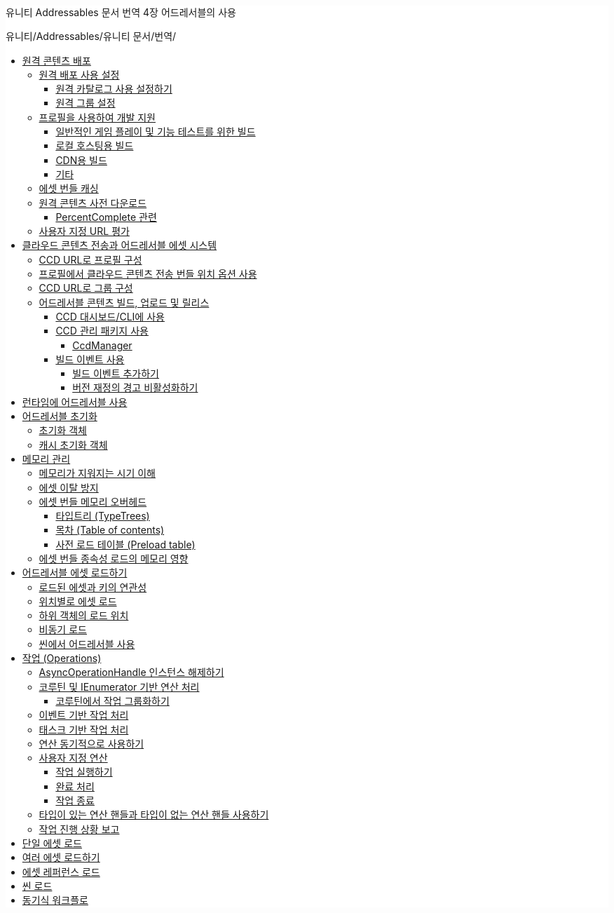 유니티 Addressables 문서 번역 4장 어드레서블의 사용

유니티/Addressables/유니티 문서/번역/


- [원격 콘텐츠 배포](#원격-콘텐츠-배포)
  - [원격 배포 사용 설정](#원격-배포-사용-설정)
    - [원격 카탈로그 사용 설정하기](#원격-카탈로그-사용-설정하기)
    - [원격 그룹 설정](#원격-그룹-설정)
  - [프로필을 사용하여 개발 지원](#프로필을-사용하여-개발-지원)
    - [일반적인 게임 플레이 및 기능 테스트를 위한 빌드](#일반적인-게임-플레이-및-기능-테스트를-위한-빌드)
    - [로컬 호스팅용 빌드](#로컬-호스팅용-빌드)
    - [CDN용 빌드](#cdn용-빌드)
    - [기타](#기타)
  - [에셋 번들 캐싱](#에셋-번들-캐싱)
  - [원격 콘텐츠 사전 다운로드](#원격-콘텐츠-사전-다운로드)
    - [PercentComplete 관련](#percentcomplete-관련)
  - [사용자 지정 URL 평가](#사용자-지정-url-평가)
- [클라우드 콘텐츠 전송과 어드레서블 에셋 시스템](#클라우드-콘텐츠-전송과-어드레서블-에셋-시스템)
  - [CCD URL로 프로필 구성](#ccd-url로-프로필-구성)
  - [프로필에서 클라우드 콘텐츠 전송 번들 위치 옵션 사용](#프로필에서-클라우드-콘텐츠-전송-번들-위치-옵션-사용)
  - [CCD URL로 그룹 구성](#ccd-url로-그룹-구성)
  - [어드레서블 콘텐츠 빌드, 업로드 및 릴리스](#어드레서블-콘텐츠-빌드-업로드-및-릴리스)
    - [CCD 대시보드/CLI에 사용](#ccd-대시보드cli에-사용)
    - [CCD 관리 패키지 사용](#ccd-관리-패키지-사용)
      - [CcdManager](#ccdmanager)
    - [빌드 이벤트 사용](#빌드-이벤트-사용)
      - [빌드 이벤트 추가하기](#빌드-이벤트-추가하기)
      - [버전 재정의 경고 비활성화하기](#버전-재정의-경고-비활성화하기)
- [런타임에 어드레서블 사용](#런타임에-어드레서블-사용)
- [어드레서블 초기화](#어드레서블-초기화)
  - [초기화 객체](#초기화-객체)
  - [캐시 초기화 객체](#캐시-초기화-객체)
- [메모리 관리](#메모리-관리)
  - [메모리가 지워지는 시기 이해](#메모리가-지워지는-시기-이해)
  - [에셋 이탈 방지](#에셋-이탈-방지)
  - [에셋 번들 메모리 오버헤드](#에셋-번들-메모리-오버헤드)
    - [타입트리 (TypeTrees)](#타입트리-typetrees)
    - [목차 (Table of contents)](#목차-table-of-contents)
    - [사전 로드 테이블 (Preload table)](#사전-로드-테이블-preload-table)
  - [에셋 번들 종속성 로드의 메모리 영향](#에셋-번들-종속성-로드의-메모리-영향)
- [어드레서블 에셋 로드하기](#어드레서블-에셋-로드하기)
  - [로드된 에셋과 키의 연관성](#로드된-에셋과-키의-연관성)
  - [위치별로 에셋 로드](#위치별로-에셋-로드)
  - [하위 객체의 로드 위치](#하위-객체의-로드-위치)
  - [비동기 로드](#비동기-로드)
  - [씬에서 어드레서블 사용](#씬에서-어드레서블-사용)
- [작업 (Operations)](#작업-operations)
  - [AsyncOperationHandle 인스턴스 해제하기](#asyncoperationhandle-인스턴스-해제하기)
  - [코루틴 및 IEnumerator 기반 연산 처리](#코루틴-및-ienumerator-기반-연산-처리)
    - [코루틴에서 작업 그룹화하기](#코루틴에서-작업-그룹화하기)
  - [이벤트 기반 작업 처리](#이벤트-기반-작업-처리)
  - [태스크 기반 작업 처리](#태스크-기반-작업-처리)
  - [연산 동기적으로 사용하기](#연산-동기적으로-사용하기)
  - [사용자 지정 연산](#사용자-지정-연산)
    - [작업 실행하기](#작업-실행하기)
    - [완료 처리](#완료-처리)
    - [작업 종료](#작업-종료)
  - [타입이 있는 연산 핸들과 타입이 없는 연산 핸들 사용하기](#타입이-있는-연산-핸들과-타입이-없는-연산-핸들-사용하기)
  - [작업 진행 상황 보고](#작업-진행-상황-보고)
- [단일 에셋 로드](#단일-에셋-로드)
- [여러 에셋 로드하기](#여러-에셋-로드하기)
- [에셋 레퍼런스 로드](#에셋-레퍼런스-로드)
- [씬 로드](#씬-로드)
- [동기식 워크플로](#동기식-워크플로)